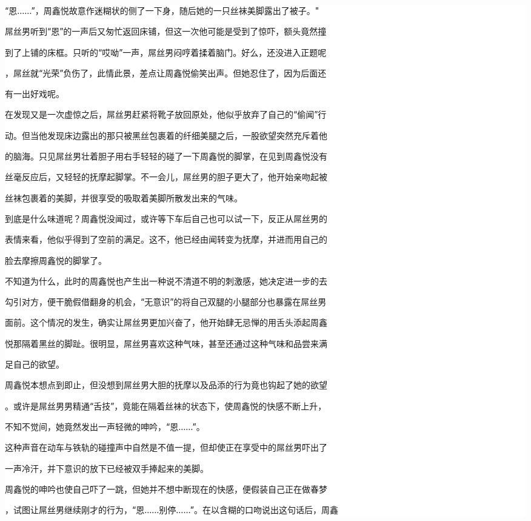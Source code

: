 


“恩……”，周鑫悦故意作迷糊状的侧了一下身，随后她的一只丝袜美脚露出了被子。"



屌丝男听到“恩”的一声后又匆忙返回床铺，但这一次他可能是受到了惊吓，额头竟然撞

到了上铺的床框。只听的“哎呦”一声，屌丝男闷哼着揉着脑门。好么，还没进入正题呢

，屌丝就“光荣”负伤了，此情此景，差点让周鑫悦偷笑出声。但她忍住了，因为后面还

有一出好戏呢。



在发现又是一次虚惊之后，屌丝男赶紧将靴子放回原处，他似乎放弃了自己的“偷闻”行

动。但当他发现床边露出的那只被黑丝包裹着的纤细美腿之后，一股欲望突然充斥着他

的脑海。只见屌丝男壮着胆子用右手轻轻的碰了一下周鑫悦的脚掌，在见到周鑫悦没有

丝毫反应后，又轻轻的抚摩起脚掌。不一会儿，屌丝男的胆子更大了，他开始亲吻起被

丝袜包裹着的美脚，并很享受的吸取着美脚所散发出来的气味。



到底是什么味道呢？周鑫悦没闻过，或许等下车后自己也可以试一下，反正从屌丝男的

表情来看，他似乎得到了空前的满足。这不，他已经由闻转变为抚摩，并进而用自己的

脸去摩擦周鑫悦的脚掌了。





不知道为什么，此时的周鑫悦也产生出一种说不清道不明的刺激感，她决定进一步的去

勾引对方，便干脆假借翻身的机会，“无意识”的将自己双腿的小腿部分也暴露在屌丝男

面前。这个情况的发生，确实让屌丝男更加兴奋了，他开始肆无忌惮的用舌头添起周鑫

悦那隔着黑丝的脚趾。很明显，屌丝男喜欢这种气味，甚至还通过这种气味和品尝来满

足自己的欲望。



周鑫悦本想点到即止，但没想到屌丝男大胆的抚摩以及品添的行为竟也钩起了她的欲望

。或许是屌丝男男精通“舌技”，竟能在隔着丝袜的状态下，使周鑫悦的快感不断上升，

不知不觉间，她竟然发出一声轻微的呻吟，“恩……”。





这种声音在动车与铁轨的碰撞声中自然是不值一提，但却使正在享受中的屌丝男吓出了

一声冷汗，并下意识的放下已经被双手捧起来的美脚。





周鑫悦的呻吟也使自己吓了一跳，但她并不想中断现在的快感，便假装自己正在做春梦

，试图让屌丝男继续刚才的行为，“恩……别停……”。在以含糊的口吻说出这句话后，周鑫
